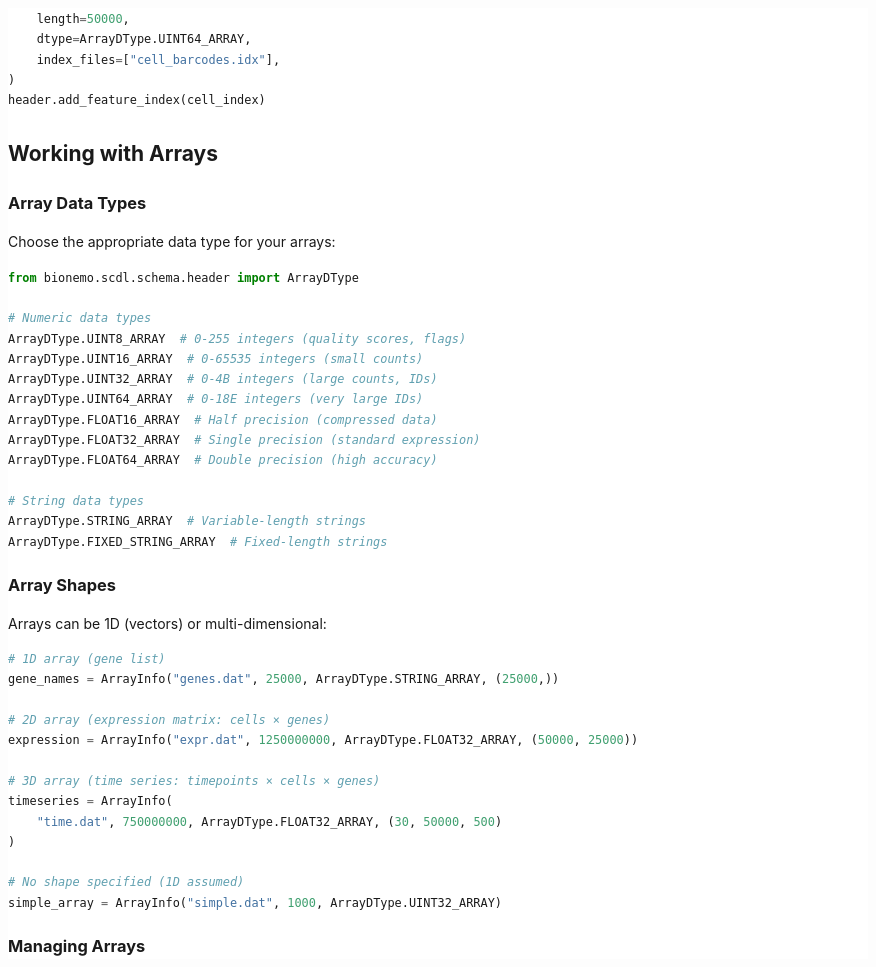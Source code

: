 ```python
    length=50000,
    dtype=ArrayDType.UINT64_ARRAY,
    index_files=["cell_barcodes.idx"],
)
header.add_feature_index(cell_index)
```

## Working with Arrays

### Array Data Types

Choose the appropriate data type for your arrays:

```python
from bionemo.scdl.schema.header import ArrayDType

# Numeric data types
ArrayDType.UINT8_ARRAY  # 0-255 integers (quality scores, flags)
ArrayDType.UINT16_ARRAY  # 0-65535 integers (small counts)
ArrayDType.UINT32_ARRAY  # 0-4B integers (large counts, IDs)
ArrayDType.UINT64_ARRAY  # 0-18E integers (very large IDs)
ArrayDType.FLOAT16_ARRAY  # Half precision (compressed data)
ArrayDType.FLOAT32_ARRAY  # Single precision (standard expression)
ArrayDType.FLOAT64_ARRAY  # Double precision (high accuracy)

# String data types
ArrayDType.STRING_ARRAY  # Variable-length strings
ArrayDType.FIXED_STRING_ARRAY  # Fixed-length strings
```

### Array Shapes

Arrays can be 1D (vectors) or multi-dimensional:

```python
# 1D array (gene list)
gene_names = ArrayInfo("genes.dat", 25000, ArrayDType.STRING_ARRAY, (25000,))

# 2D array (expression matrix: cells × genes)
expression = ArrayInfo("expr.dat", 1250000000, ArrayDType.FLOAT32_ARRAY, (50000, 25000))

# 3D array (time series: timepoints × cells × genes)
timeseries = ArrayInfo(
    "time.dat", 750000000, ArrayDType.FLOAT32_ARRAY, (30, 50000, 500)
)

# No shape specified (1D assumed)
simple_array = ArrayInfo("simple.dat", 1000, ArrayDType.UINT32_ARRAY)
```

### Managing Arrays
